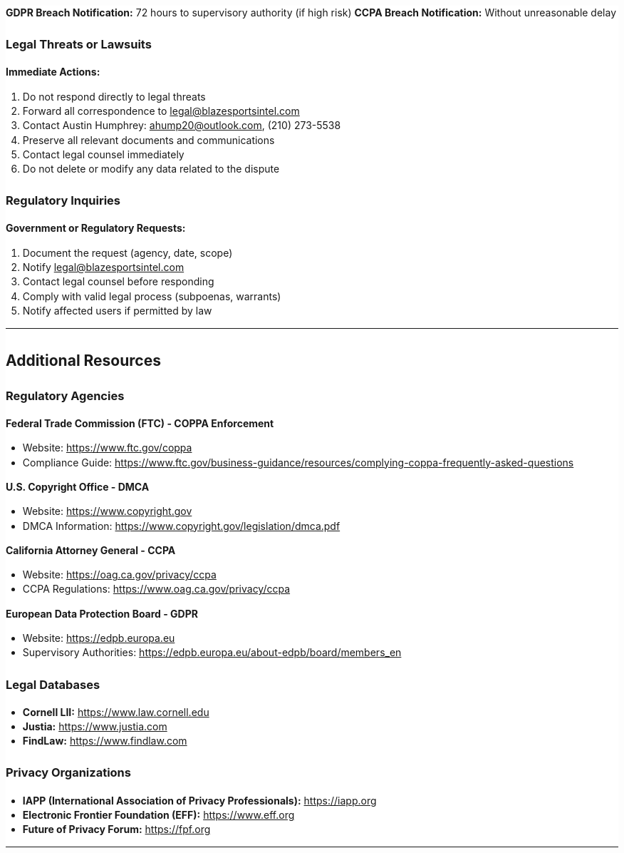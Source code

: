**GDPR Breach Notification:** 72 hours to supervisory authority (if high risk)
**CCPA Breach Notification:** Without unreasonable delay

### Legal Threats or Lawsuits
**Immediate Actions:**
1. Do not respond directly to legal threats
2. Forward all correspondence to legal@blazesportsintel.com
3. Contact Austin Humphrey: ahump20@outlook.com, (210) 273-5538
4. Preserve all relevant documents and communications
5. Contact legal counsel immediately
6. Do not delete or modify any data related to the dispute

### Regulatory Inquiries
**Government or Regulatory Requests:**
1. Document the request (agency, date, scope)
2. Notify legal@blazesportsintel.com
3. Contact legal counsel before responding
4. Comply with valid legal process (subpoenas, warrants)
5. Notify affected users if permitted by law

---

## Additional Resources

### Regulatory Agencies

**Federal Trade Commission (FTC) - COPPA Enforcement**
- Website: https://www.ftc.gov/coppa
- Compliance Guide: https://www.ftc.gov/business-guidance/resources/complying-coppa-frequently-asked-questions

**U.S. Copyright Office - DMCA**
- Website: https://www.copyright.gov
- DMCA Information: https://www.copyright.gov/legislation/dmca.pdf

**California Attorney General - CCPA**
- Website: https://oag.ca.gov/privacy/ccpa
- CCPA Regulations: https://www.oag.ca.gov/privacy/ccpa

**European Data Protection Board - GDPR**
- Website: https://edpb.europa.eu
- Supervisory Authorities: https://edpb.europa.eu/about-edpb/board/members_en

### Legal Databases
- **Cornell LII:** https://www.law.cornell.edu
- **Justia:** https://www.justia.com
- **FindLaw:** https://www.findlaw.com

### Privacy Organizations
- **IAPP (International Association of Privacy Professionals):** https://iapp.org
- **Electronic Frontier Foundation (EFF):** https://www.eff.org
- **Future of Privacy Forum:** https://fpf.org

---